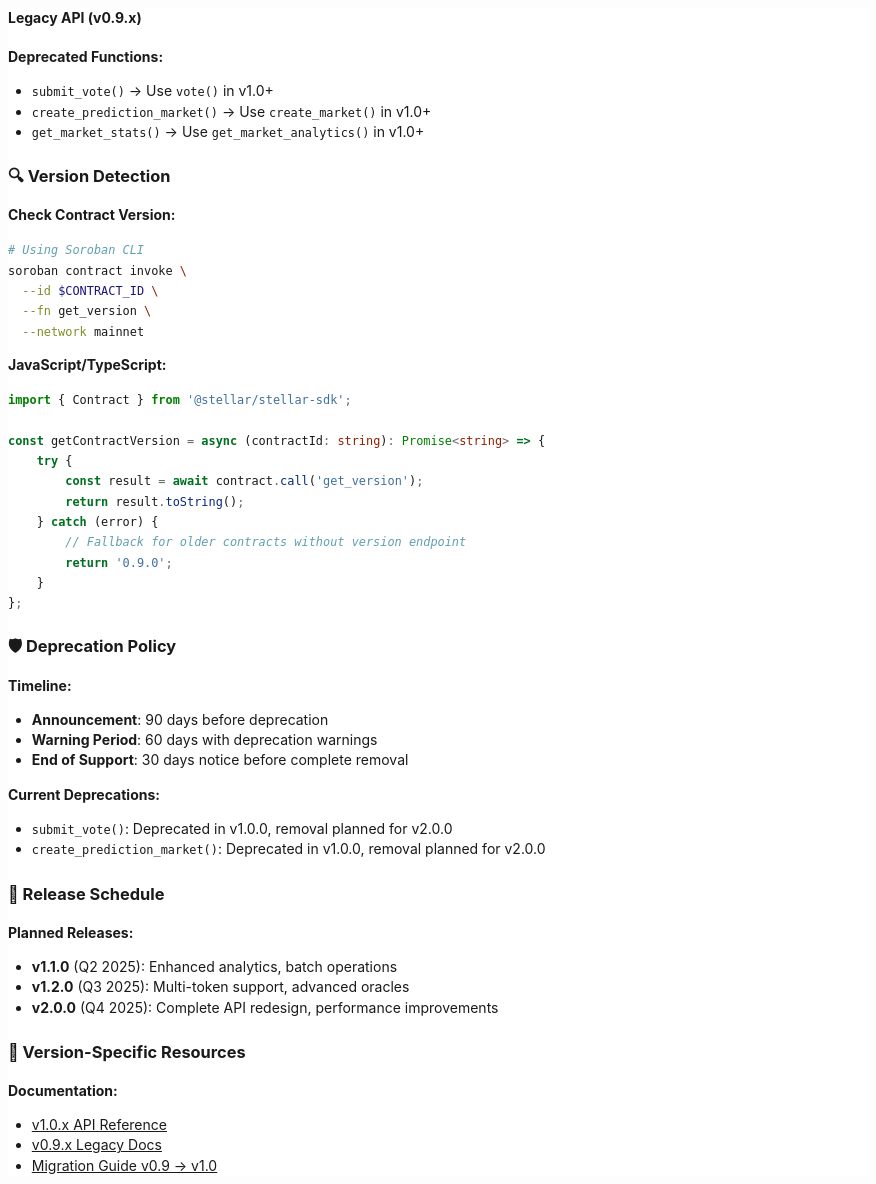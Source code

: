 #### Legacy API (v0.9.x)

**Deprecated Functions:**
- `submit_vote()` → Use `vote()` in v1.0+
- `create_prediction_market()` → Use `create_market()` in v1.0+
- `get_market_stats()` → Use `get_market_analytics()` in v1.0+

### 🔍 Version Detection

**Check Contract Version:**
```bash
# Using Soroban CLI
soroban contract invoke \
  --id $CONTRACT_ID \
  --fn get_version \
  --network mainnet
```

**JavaScript/TypeScript:**
```typescript
import { Contract } from '@stellar/stellar-sdk';

const getContractVersion = async (contractId: string): Promise<string> => {
    try {
        const result = await contract.call('get_version');
        return result.toString();
    } catch (error) {
        // Fallback for older contracts without version endpoint
        return '0.9.0';
    }
};
```

### 🛡️ Deprecation Policy

**Timeline:**
- **Announcement**: 90 days before deprecation
- **Warning Period**: 60 days with deprecation warnings
- **End of Support**: 30 days notice before complete removal

**Current Deprecations:**
- `submit_vote()`: Deprecated in v1.0.0, removal planned for v2.0.0
- `create_prediction_market()`: Deprecated in v1.0.0, removal planned for v2.0.0

### 📅 Release Schedule

**Planned Releases:**
- **v1.1.0** (Q2 2025): Enhanced analytics, batch operations
- **v1.2.0** (Q3 2025): Multi-token support, advanced oracles
- **v2.0.0** (Q4 2025): Complete API redesign, performance improvements

### 🔗 Version-Specific Resources

**Documentation:**
- [v1.0.x API Reference](./docs/api/v1.0/)
- [v0.9.x Legacy Docs](./docs/api/v0.9/)
- [Migration Guide v0.9 → v1.0](./docs/migration/v0.9-to-v1.0.md)
